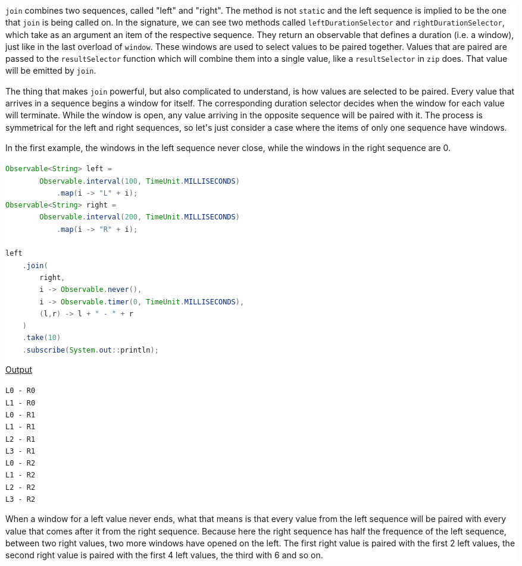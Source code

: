 `join` combines two sequences, called "left" and "right". The method is not `stati`c and the left sequence is implied to be the one that `join` is being called on. In the signature, we can see two methods called `leftDurationSelector` and `rightDurationSelector`, which take as an argument an item of the respective sequence. They return an observable that defines a duration (i.e. a window), just like in the last overload of `window`. These windows are used to select values to be paired together. Values that are paired are passed to the `resultSelector` function which will combine them into a single value, like a `resultSelector` in `zip` does. That value will be emitted by `join`.

The thing that makes `join` powerful, but also complicated to understand, is how values are selected to be paired. Every value that arrives in a sequence begins a window for itself. The corresponding duration selector decides when the window for each value will terminate. While the window is open, any value arriving in the opposite sequence will be paired with it. The process is symmetrical for the left and right sequences, so let's just consider a case where the items of only one sequence have windows.

In the first example, the windows in the left sequence never close, while the windows in the right sequence are 0.



```java
Observable<String> left = 
		Observable.interval(100, TimeUnit.MILLISECONDS)
			.map(i -> "L" + i);
Observable<String> right = 
		Observable.interval(200, TimeUnit.MILLISECONDS)
			.map(i -> "R" + i);

left
	.join(
		right,
		i -> Observable.never(),
		i -> Observable.timer(0, TimeUnit.MILLISECONDS),
		(l,r) -> l + " - " + r
	)
	.take(10)
	.subscribe(System.out::println);
```
[Output](/tests/java/itrx/chapter4/coincidence/JoinExample.java)
```
L0 - R0
L1 - R0
L0 - R1
L1 - R1
L2 - R1
L3 - R1
L0 - R2
L1 - R2
L2 - R2
L3 - R2
```

When a window for a left value never ends, what that means is that every value from the left sequence will be paired with every value that comes after it from the right sequence. Because here the right sequence has half the frequence of the left sequence, between two right values, two more windows have opened on the left. The first right value is paired with the first 2 left values, the second right value is paired with the first 4 left values, the third with 6 and so on.
